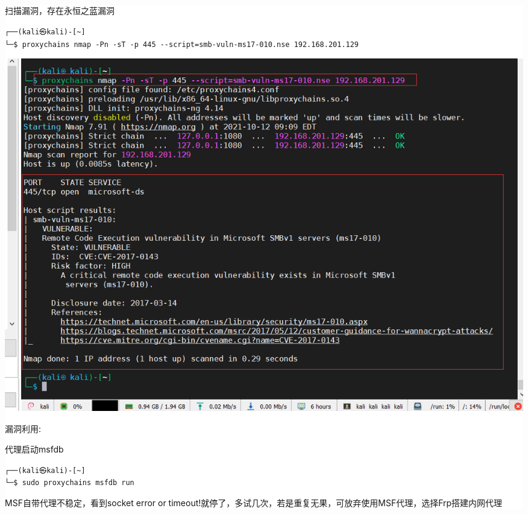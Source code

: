 

扫描漏洞，存在永恒之蓝漏洞

```
┌──(kali㉿kali)-[~]
└─$ proxychains nmap -Pn -sT -p 445 --script=smb-vuln-ms17-010.nse 192.168.201.129                           
```

![image-20211012210936446](/assets/image-20211012210936446.png)





漏洞利用:

代理启动msfdb

```
┌──(kali㉿kali)-[~]
└─$ sudo proxychains msfdb run
```



MSF自带代理不稳定，看到socket error or timeout!就停了，多试几次，若是重复无果，可放弃使用MSF代理，选择Frp搭建内网代理
